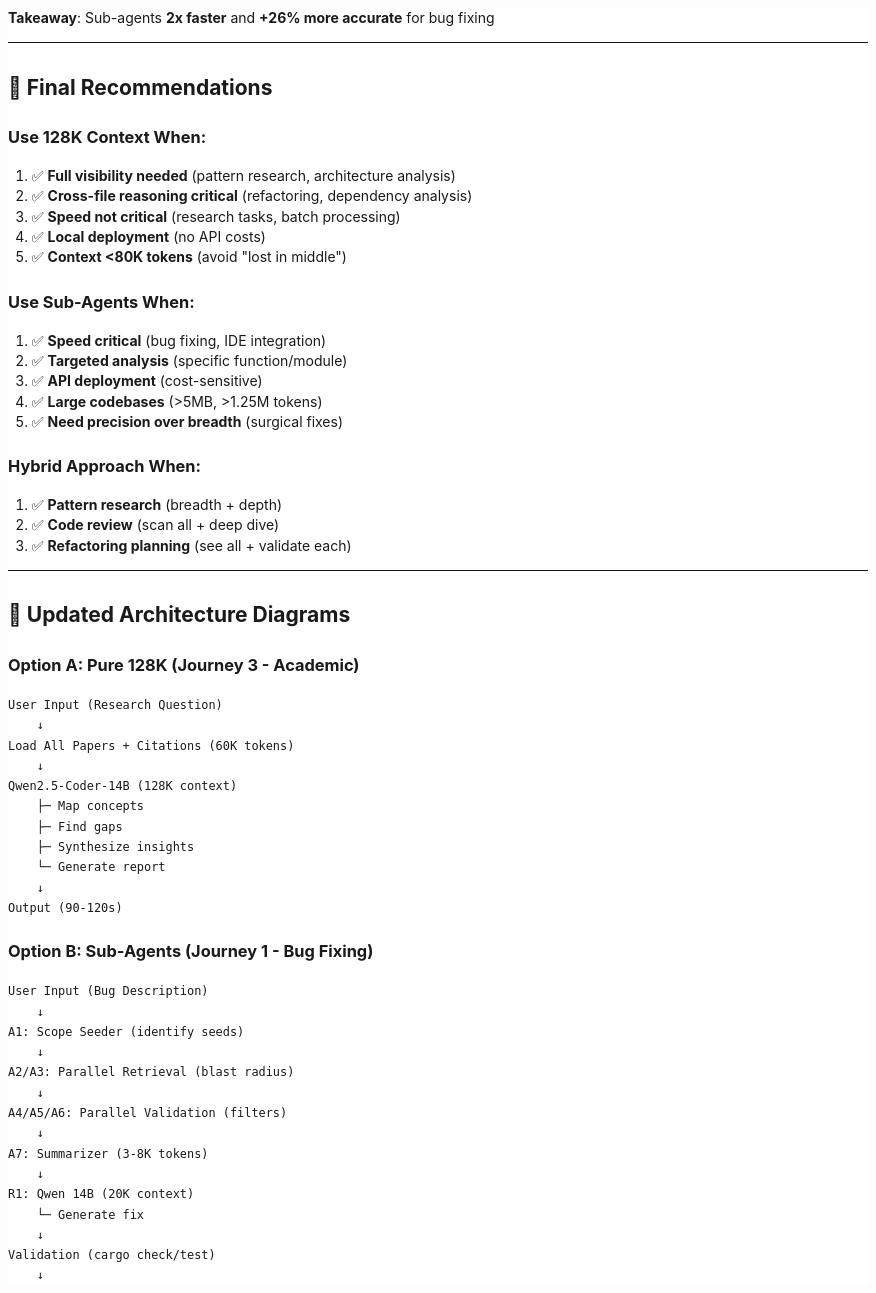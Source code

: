 **Takeaway**: Sub-agents **2x faster** and **+26% more accurate** for bug fixing

---

## 🎯 Final Recommendations

### Use 128K Context When:
1. ✅ **Full visibility needed** (pattern research, architecture analysis)
2. ✅ **Cross-file reasoning critical** (refactoring, dependency analysis)
3. ✅ **Speed not critical** (research tasks, batch processing)
4. ✅ **Local deployment** (no API costs)
5. ✅ **Context <80K tokens** (avoid "lost in middle")

### Use Sub-Agents When:
1. ✅ **Speed critical** (bug fixing, IDE integration)
2. ✅ **Targeted analysis** (specific function/module)
3. ✅ **API deployment** (cost-sensitive)
4. ✅ **Large codebases** (>5MB, >1.25M tokens)
5. ✅ **Need precision over breadth** (surgical fixes)

### Hybrid Approach When:
1. ✅ **Pattern research** (breadth + depth)
2. ✅ **Code review** (scan all + deep dive)
3. ✅ **Refactoring planning** (see all + validate each)

---

## 📐 Updated Architecture Diagrams

### Option A: Pure 128K (Journey 3 - Academic)

```
User Input (Research Question)
    ↓
Load All Papers + Citations (60K tokens)
    ↓
Qwen2.5-Coder-14B (128K context)
    ├─ Map concepts
    ├─ Find gaps
    ├─ Synthesize insights
    └─ Generate report
    ↓
Output (90-120s)
```

### Option B: Sub-Agents (Journey 1 - Bug Fixing)

```
User Input (Bug Description)
    ↓
A1: Scope Seeder (identify seeds)
    ↓
A2/A3: Parallel Retrieval (blast radius)
    ↓
A4/A5/A6: Parallel Validation (filters)
    ↓
A7: Summarizer (3-8K tokens)
    ↓
R1: Qwen 14B (20K context)
    └─ Generate fix
    ↓
Validation (cargo check/test)
    ↓
```